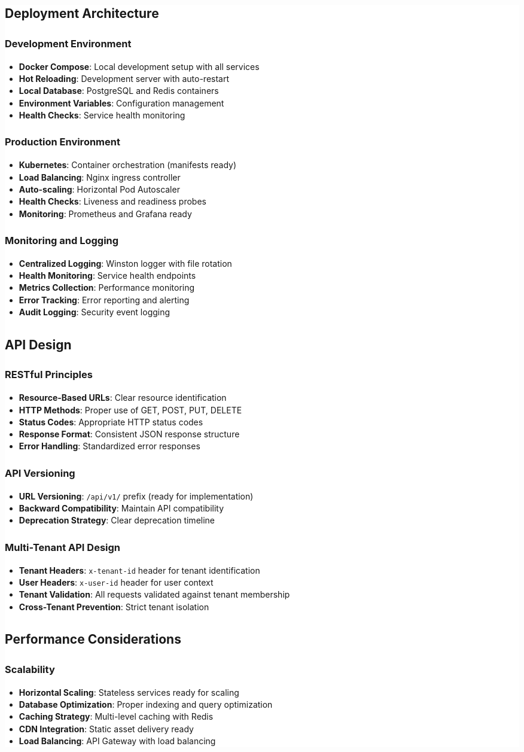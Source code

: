 ## Deployment Architecture

### Development Environment
- **Docker Compose**: Local development setup with all services
- **Hot Reloading**: Development server with auto-restart
- **Local Database**: PostgreSQL and Redis containers
- **Environment Variables**: Configuration management
- **Health Checks**: Service health monitoring

### Production Environment
- **Kubernetes**: Container orchestration (manifests ready)
- **Load Balancing**: Nginx ingress controller
- **Auto-scaling**: Horizontal Pod Autoscaler
- **Health Checks**: Liveness and readiness probes
- **Monitoring**: Prometheus and Grafana ready

### Monitoring and Logging
- **Centralized Logging**: Winston logger with file rotation
- **Health Monitoring**: Service health endpoints
- **Metrics Collection**: Performance monitoring
- **Error Tracking**: Error reporting and alerting
- **Audit Logging**: Security event logging

## API Design

### RESTful Principles
- **Resource-Based URLs**: Clear resource identification
- **HTTP Methods**: Proper use of GET, POST, PUT, DELETE
- **Status Codes**: Appropriate HTTP status codes
- **Response Format**: Consistent JSON response structure
- **Error Handling**: Standardized error responses

### API Versioning
- **URL Versioning**: `/api/v1/` prefix (ready for implementation)
- **Backward Compatibility**: Maintain API compatibility
- **Deprecation Strategy**: Clear deprecation timeline

### Multi-Tenant API Design
- **Tenant Headers**: `x-tenant-id` header for tenant identification
- **User Headers**: `x-user-id` header for user context
- **Tenant Validation**: All requests validated against tenant membership
- **Cross-Tenant Prevention**: Strict tenant isolation

## Performance Considerations

### Scalability
- **Horizontal Scaling**: Stateless services ready for scaling
- **Database Optimization**: Proper indexing and query optimization
- **Caching Strategy**: Multi-level caching with Redis
- **CDN Integration**: Static asset delivery ready
- **Load Balancing**: API Gateway with load balancing
